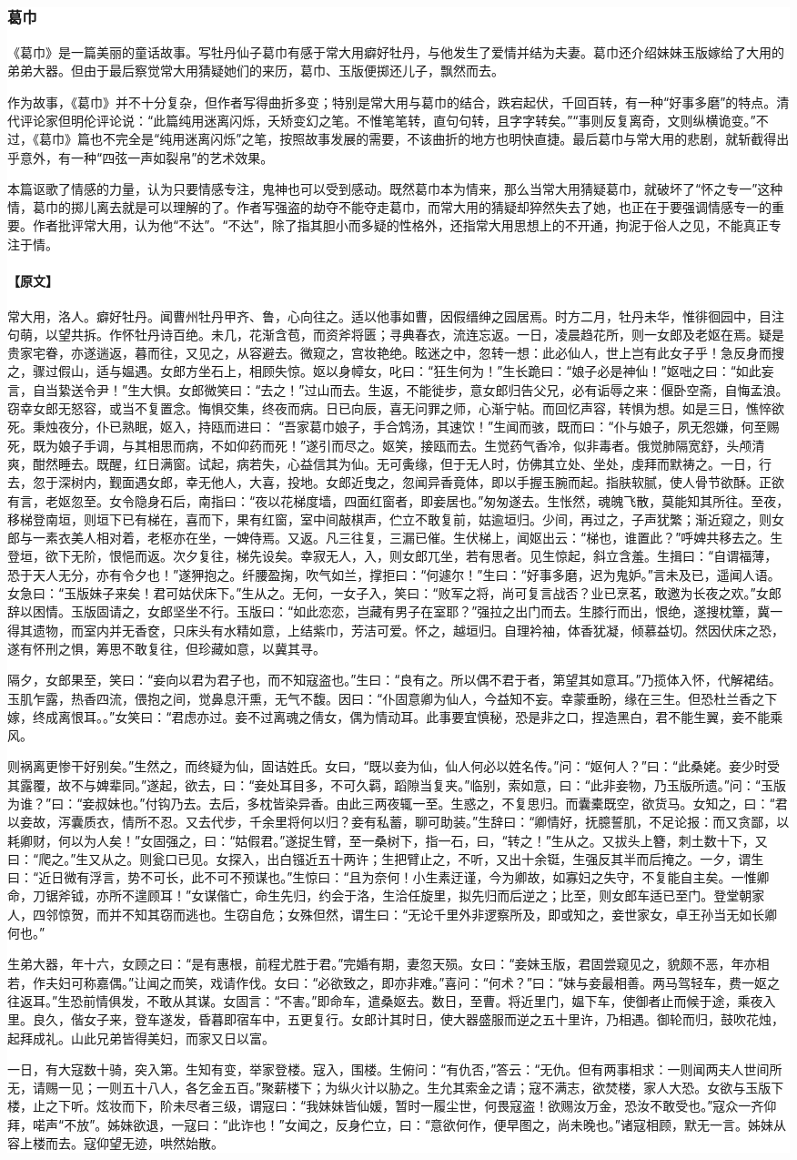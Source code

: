 <script type="text/javascript">
    var head = document.getElementsByTagName('head')[0];
    cssURL = '/public/liao.css';
    linkTag = document.createElement('link');
    linkTag.href = cssURL;
    linkTag.setAttribute('type','text/css');
    linkTag.setAttribute('rel','stylesheet');
    head.appendChild(linkTag);
</script>
### 葛巾

《葛巾》是一篇美丽的童话故事。写牡丹仙子葛巾有感于常大用癖好牡丹，与他发生了爱情并结为夫妻。葛巾还介绍妹妹玉版嫁给了大用的弟弟大器。但由于最后察觉常大用猜疑她们的来历，葛巾、玉版便掷还儿子，飘然而去。

作为故事，《葛巾》并不十分复杂，但作者写得曲折多变；特别是常大用与葛巾的结合，跌宕起伏，千回百转，有一种“好事多磨”的特点。清代评论家但明伦评论说：“此篇纯用迷离闪烁，夭矫变幻之笔。不惟笔笔转，直句句转，且字字转矣。”“事则反复离奇，文则纵横诡变。”不过，《葛巾》篇也不完全是“纯用迷离闪烁”之笔，按照故事发展的需要，不该曲折的地方也明快直捷。最后葛巾与常大用的悲剧，就斩截得出乎意外，有一种“四弦一声如裂帛”的艺术效果。

本篇讴歌了情感的力量，认为只要情感专注，鬼神也可以受到感动。既然葛巾本为情来，那么当常大用猜疑葛巾，就破坏了“怀之专一”这种情，葛巾的掷儿离去就是可以理解的了。作者写强盗的劫夺不能夺走葛巾，而常大用的猜疑却猝然失去了她，也正在于要强调情感专一的重要。作者批评常大用，认为他“不达”。“不达”，除了指其胆小而多疑的性格外，还指常大用思想上的不开通，拘泥于俗人之见，不能真正专注于情。

#### 【原文】
<section>
常大用，洛人。癖好牡丹。闻曹州牡丹甲齐、鲁，心向往之。适以他事如曹，因假缙绅之园居焉。时方二月，牡丹未华，惟徘徊园中，目注句萌，以望共拆。作怀牡丹诗百绝。未几，花渐含苞，而资斧将匮；寻典春衣，流连忘返。一日，凌晨趋花所，则一女郎及老妪在焉。疑是贵家宅眷，亦遂遄返，暮而往，又见之，从容避去。微窥之，宫妆艳绝。眩迷之中，忽转一想：此必仙人，世上岂有此女子乎！急反身而搜之，骤过假山，适与媪遇。女郎方坐石上，相顾失惊。妪以身幛女，叱曰：“狂生何为！”生长跪曰：“娘子必是神仙！”妪咄之曰：“如此妄言，自当絷送令尹！”生大惧。女郎微笑曰：“去之！”过山而去。生返，不能徙步，意女郎归告父兄，必有诟辱之来：偃卧空斋，自悔孟浪。窃幸女郎无怒容，或当不复置念。悔惧交集，终夜而病。日已向辰，喜无问罪之师，心渐宁帖。而回忆声容，转惧为想。如是三日，憔悴欲死。秉烛夜分，仆已熟眠，妪入，持瓯而进曰：
“吾家葛巾娘子，手合鸩汤，其速饮！”生闻而骇，既而曰：“仆与娘子，夙无怨嫌，何至赐死，既为娘子手调，与其相思而病，不如仰药而死！”遂引而尽之。妪笑，接瓯而去。生觉药气香冷，似非毒者。俄觉肺隔宽舒，头颅清爽，酣然睡去。既醒，红日满窗。试起，病若失，心益信其为仙。无可夤缘，但于无人时，仿佛其立处、坐处，虔拜而默祷之。一日，行去，忽于深树内，觐面遇女郎，幸无他人，大喜，投地。女郎近曳之，忽闻异香竟体，即以手握玉腕而起。指肤软腻，使人骨节欲酥。正欲有言，老妪忽至。女令隐身石后，南指曰：“夜以花梯度墙，四面红窗者，即妾居也。”匆匆遂去。生怅然，魂魄飞散，莫能知其所往。至夜，移梯登南垣，则垣下已有梯在，喜而下，果有红窗，室中间敲棋声，伫立不敢复前，姑逾垣归。少间，再过之，子声犹繁；渐近窥之，则女郎与一素衣美人相对着，老枢亦在坐，一婢侍焉。又返。凡三往复，三漏已催。生伏梯上，闻妪出云：“梯也，谁置此？”呼婢共移去之。生登垣，欲下无阶，恨悒而返。次夕复往，梯先设矣。幸寂无人，入，则女郎兀坐，若有思者。见生惊起，斜立含羞。生揖曰：“自谓福薄，恐于天人无分，亦有令夕也！”遂狎抱之。纤腰盈掬，吹气如兰，撑拒曰：“何遽尔！”生曰：“好事多磨，迟为鬼妒。”言未及已，遥闻人语。女急曰：“玉版妹子来矣！君可姑伏床下。”生从之。无何，一女子入，笑曰：“败军之将，尚可复言战否？业已烹茗，敢邀为长夜之欢。”女郎辞以困情。玉版固请之，女郎坚坐不行。玉版曰：“如此恋恋，岂藏有男子在室耶？”强拉之出门而去。生膝行而出，恨绝，遂搜枕簟，冀一得其遗物，而室内并无香奁，只床头有水精如意，上结紫巾，芳洁可爱。怀之，越垣归。自理衿袖，体香犹凝，倾慕益切。然因伏床之恐，遂有怀刑之惧，筹思不敢复往，但珍藏如意，以冀其寻。

隔夕，女郎果至，笑曰：“妾向以君为君子也，而不知寇盗也。”生曰：“良有之。所以偶不君于者，第望其如意耳。”乃揽体入怀，代解裙结。玉肌乍露，热香四流，偎抱之间，觉鼻息汗熏，无气不馥。因曰：“仆固意卿为仙人，今益知不妄。幸蒙垂盼，缘在三生。但恐杜兰香之下嫁，终成离恨耳。。”女笑曰：“君虑亦过。妾不过离魂之倩女，偶为情动耳。此事要宜慎秘，恐是非之口，捏造黑白，君不能生翼，妾不能乘风。

则祸离更惨干好别矣。”生然之，而终疑为仙，固诘姓氏。女曰，“既以妾为仙，仙人何必以姓名传。”问：“妪何人？”曰：“此桑姥。妾少时受其露覆，故不与婢辈同。”遂起，欲去，曰：“妾处耳目多，不可久羁，蹈隙当复夹。”临别，索如意，曰：“此非妾物，乃玉版所遗。”问：“玉版为谁？”曰：“妾叔妹也。”付钩乃去。去后，多枕皆染异香。由此三两夜辄一至。生惑之，不复思归。而囊橐既空，欲货马。女知之，曰：“君以妾故，泻囊质衣，情所不忍。又去代步，千余里将何以归？妾有私蓄，聊可助装。”生辞曰：“卿情好，抚臆誓肌，不足论报：而又贪鄙，以耗卿财，何以为人矣！”女固强之，曰：“姑假君。”遂捉生臂，至一桑树下，指一石，曰，“转之！”生从之。又拔头上簪，刺土数十下，又曰：“爬之。”生又从之。则瓮口已见。女探入，出白镪近五十两许；生把臂止之，不听，又出十余铤，生强反其半而后掩之。一夕，谓生曰：“近日微有浮言，势不可长，此不可不预谋也。”生惊曰：“且为奈何！小生素迂谨，今为卿故，如寡妇之失守，不复能自主矣。一惟卿命，刀锯斧钺，亦所不遑顾耳！”女谋偕亡，命生先归，约会于洛，生洽任旋里，拟先归而后逆之；比至，则女郎车适已至门。登堂朝家人，四邻惊贺，而并不知其窃而逃也。生窃自危；女殊但然，谓生曰：“无论千里外非逻察所及，即或知之，妾世家女，卓王孙当无如长卿何也。”

生弟大器，年十六，女顾之曰：“是有惠根，前程尤胜于君。”完婚有期，妻忽天殒。女曰：“妾妹玉版，君固尝窥见之，貌颇不恶，年亦相若，作夫妇可称嘉偶。”让闻之而笑，戏请作伐。女曰：“必欲致之，即亦非难。”喜问：“何术？”曰：“妹与妾最相善。两马驾轻车，费一妪之往返耳。”生恐前情俱发，不敢从其谋。女固言：“不害。”即命车，遣桑妪去。数日，至曹。将近里门，媪下车，使御者止而候于途，乘夜入里。良久，偕女子来，登车遂发，昏暮即宿车中，五更复行。女郎计其时日，使大器盛服而逆之五十里许，乃相遇。御轮而归，鼓吹花烛，起拜成礼。山此兄弟皆得美妇，而家又日以富。

一日，有大寇数十骑，突入第。生知有变，举家登楼。寇入，围楼。生俯问：“有仇否，”答云：“无仇。但有两事相求：一则闻两夫人世间所无，请赐一见；一则五十八人，各乞金五百。”聚薪楼下；为纵火计以胁之。生允其索金之请；寇不满志，欲焚楼，家人大恐。女欲与玉版下楼，止之下听。炫妆而下，阶未尽者三级，谓寇曰：“我妹妹皆仙媛，暂时一履尘世，何畏寇盗！欲赐汝万金，恐汝不敢受也。”寇众一齐仰拜，喏声“不放”。姊妹欲退，一寇曰：“此诈也！”女闻之，反身伫立，曰：“意欲何作，便早图之，尚未晚也。”诸寇相顾，默无一言。姊妹从容上楼而去。寇仰望无迹，哄然始散。
